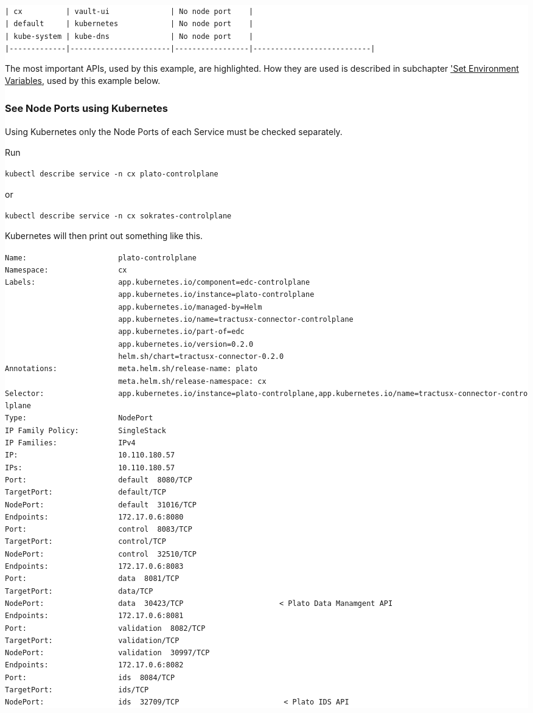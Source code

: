 ```shell
| cx          | vault-ui              | No node port    |
| default     | kubernetes            | No node port    |
| kube-system | kube-dns              | No node port    |
|-------------|-----------------------|-----------------|---------------------------|
```

The most important APIs, used by this example, are highlighted. How they are used is described in subchapter ['Set
Environment Variables](#set-environment-variables-used-by-this-example), used by this example below.

### See Node Ports using Kubernetes

Using Kubernetes only the Node Ports of each Service must be checked separately.

Run

```shell
kubectl describe service -n cx plato-controlplane 
```

or

```shell
kubectl describe service -n cx sokrates-controlplane 
```

Kubernetes will then print out something like this.

```shell
Name:                     plato-controlplane
Namespace:                cx
Labels:                   app.kubernetes.io/component=edc-controlplane
                          app.kubernetes.io/instance=plato-controlplane
                          app.kubernetes.io/managed-by=Helm
                          app.kubernetes.io/name=tractusx-connector-controlplane
                          app.kubernetes.io/part-of=edc
                          app.kubernetes.io/version=0.2.0
                          helm.sh/chart=tractusx-connector-0.2.0
Annotations:              meta.helm.sh/release-name: plato
                          meta.helm.sh/release-namespace: cx
Selector:                 app.kubernetes.io/instance=plato-controlplane,app.kubernetes.io/name=tractusx-connector-controlplane
Type:                     NodePort
IP Family Policy:         SingleStack
IP Families:              IPv4
IP:                       10.110.180.57
IPs:                      10.110.180.57
Port:                     default  8080/TCP
TargetPort:               default/TCP
NodePort:                 default  31016/TCP
Endpoints:                172.17.0.6:8080
Port:                     control  8083/TCP
TargetPort:               control/TCP
NodePort:                 control  32510/TCP
Endpoints:                172.17.0.6:8083
Port:                     data  8081/TCP
TargetPort:               data/TCP
NodePort:                 data  30423/TCP                      < Plato Data Manamgent API
Endpoints:                172.17.0.6:8081
Port:                     validation  8082/TCP
TargetPort:               validation/TCP
NodePort:                 validation  30997/TCP
Endpoints:                172.17.0.6:8082
Port:                     ids  8084/TCP
TargetPort:               ids/TCP
NodePort:                 ids  32709/TCP                        < Plato IDS API
```